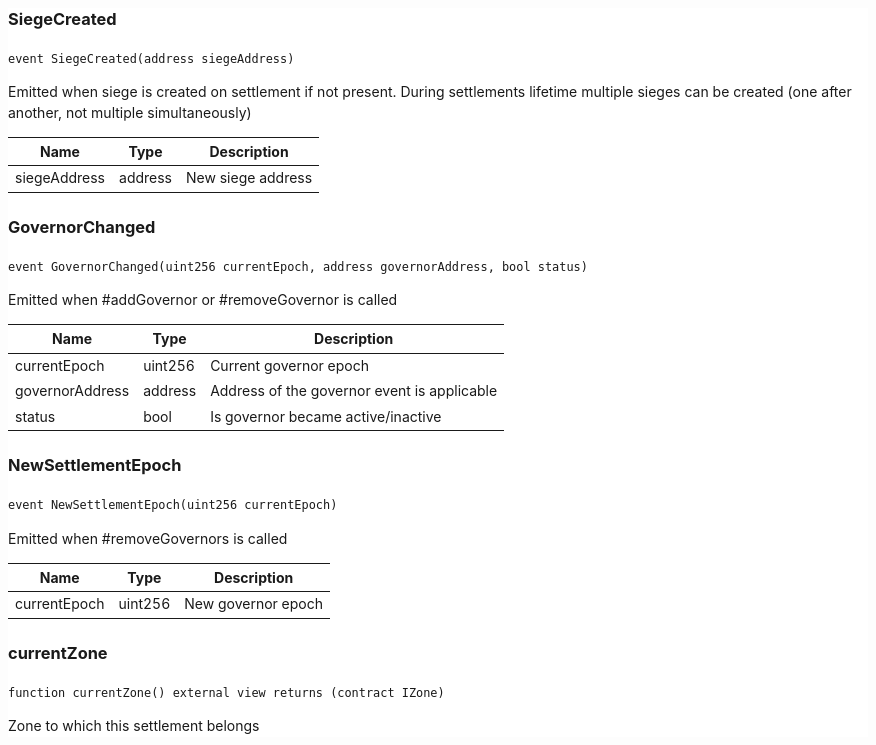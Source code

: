 

### SiegeCreated

```solidity
event SiegeCreated(address siegeAddress)
```

Emitted when siege is created on settlement if not present. During settlements lifetime multiple sieges can be created (one after another, not multiple simultaneously)


| Name | Type | Description |
| ---- | ---- | ----------- |
| siegeAddress | address | New siege address |



### GovernorChanged

```solidity
event GovernorChanged(uint256 currentEpoch, address governorAddress, bool status)
```

Emitted when #addGovernor or #removeGovernor is called


| Name | Type | Description |
| ---- | ---- | ----------- |
| currentEpoch | uint256 | Current governor epoch |
| governorAddress | address | Address of the governor event is applicable |
| status | bool | Is governor became active/inactive |



### NewSettlementEpoch

```solidity
event NewSettlementEpoch(uint256 currentEpoch)
```

Emitted when #removeGovernors is called


| Name | Type | Description |
| ---- | ---- | ----------- |
| currentEpoch | uint256 | New governor epoch |



### currentZone

```solidity
function currentZone() external view returns (contract IZone)
```

Zone to which this settlement belongs
